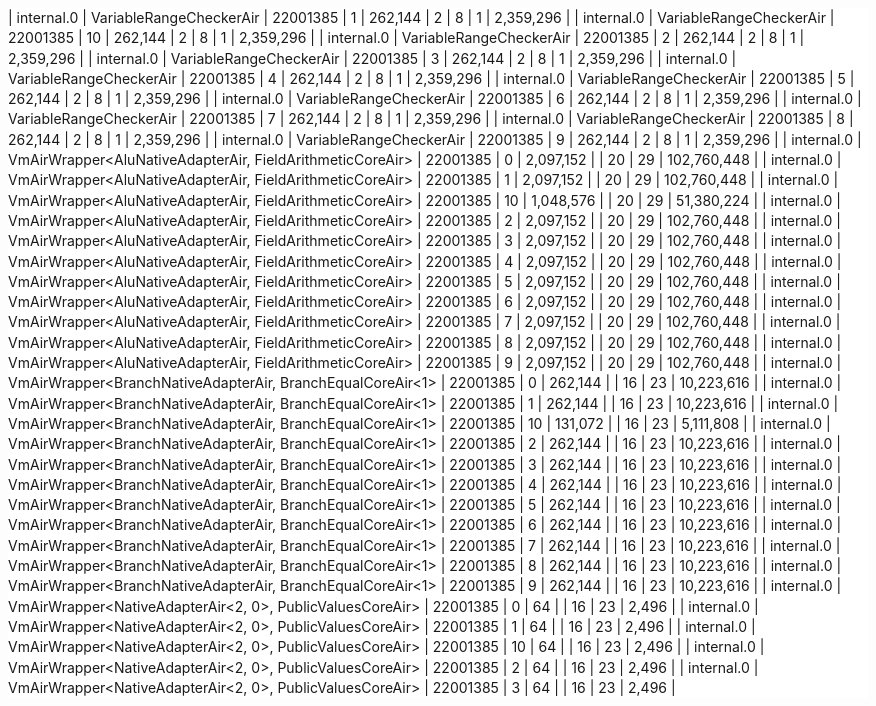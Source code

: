 | internal.0 | VariableRangeCheckerAir | 22001385 | 1 | 262,144 | 2 | 8 | 1 | 2,359,296 | 
| internal.0 | VariableRangeCheckerAir | 22001385 | 10 | 262,144 | 2 | 8 | 1 | 2,359,296 | 
| internal.0 | VariableRangeCheckerAir | 22001385 | 2 | 262,144 | 2 | 8 | 1 | 2,359,296 | 
| internal.0 | VariableRangeCheckerAir | 22001385 | 3 | 262,144 | 2 | 8 | 1 | 2,359,296 | 
| internal.0 | VariableRangeCheckerAir | 22001385 | 4 | 262,144 | 2 | 8 | 1 | 2,359,296 | 
| internal.0 | VariableRangeCheckerAir | 22001385 | 5 | 262,144 | 2 | 8 | 1 | 2,359,296 | 
| internal.0 | VariableRangeCheckerAir | 22001385 | 6 | 262,144 | 2 | 8 | 1 | 2,359,296 | 
| internal.0 | VariableRangeCheckerAir | 22001385 | 7 | 262,144 | 2 | 8 | 1 | 2,359,296 | 
| internal.0 | VariableRangeCheckerAir | 22001385 | 8 | 262,144 | 2 | 8 | 1 | 2,359,296 | 
| internal.0 | VariableRangeCheckerAir | 22001385 | 9 | 262,144 | 2 | 8 | 1 | 2,359,296 | 
| internal.0 | VmAirWrapper<AluNativeAdapterAir, FieldArithmeticCoreAir> | 22001385 | 0 | 2,097,152 |  | 20 | 29 | 102,760,448 | 
| internal.0 | VmAirWrapper<AluNativeAdapterAir, FieldArithmeticCoreAir> | 22001385 | 1 | 2,097,152 |  | 20 | 29 | 102,760,448 | 
| internal.0 | VmAirWrapper<AluNativeAdapterAir, FieldArithmeticCoreAir> | 22001385 | 10 | 1,048,576 |  | 20 | 29 | 51,380,224 | 
| internal.0 | VmAirWrapper<AluNativeAdapterAir, FieldArithmeticCoreAir> | 22001385 | 2 | 2,097,152 |  | 20 | 29 | 102,760,448 | 
| internal.0 | VmAirWrapper<AluNativeAdapterAir, FieldArithmeticCoreAir> | 22001385 | 3 | 2,097,152 |  | 20 | 29 | 102,760,448 | 
| internal.0 | VmAirWrapper<AluNativeAdapterAir, FieldArithmeticCoreAir> | 22001385 | 4 | 2,097,152 |  | 20 | 29 | 102,760,448 | 
| internal.0 | VmAirWrapper<AluNativeAdapterAir, FieldArithmeticCoreAir> | 22001385 | 5 | 2,097,152 |  | 20 | 29 | 102,760,448 | 
| internal.0 | VmAirWrapper<AluNativeAdapterAir, FieldArithmeticCoreAir> | 22001385 | 6 | 2,097,152 |  | 20 | 29 | 102,760,448 | 
| internal.0 | VmAirWrapper<AluNativeAdapterAir, FieldArithmeticCoreAir> | 22001385 | 7 | 2,097,152 |  | 20 | 29 | 102,760,448 | 
| internal.0 | VmAirWrapper<AluNativeAdapterAir, FieldArithmeticCoreAir> | 22001385 | 8 | 2,097,152 |  | 20 | 29 | 102,760,448 | 
| internal.0 | VmAirWrapper<AluNativeAdapterAir, FieldArithmeticCoreAir> | 22001385 | 9 | 2,097,152 |  | 20 | 29 | 102,760,448 | 
| internal.0 | VmAirWrapper<BranchNativeAdapterAir, BranchEqualCoreAir<1> | 22001385 | 0 | 262,144 |  | 16 | 23 | 10,223,616 | 
| internal.0 | VmAirWrapper<BranchNativeAdapterAir, BranchEqualCoreAir<1> | 22001385 | 1 | 262,144 |  | 16 | 23 | 10,223,616 | 
| internal.0 | VmAirWrapper<BranchNativeAdapterAir, BranchEqualCoreAir<1> | 22001385 | 10 | 131,072 |  | 16 | 23 | 5,111,808 | 
| internal.0 | VmAirWrapper<BranchNativeAdapterAir, BranchEqualCoreAir<1> | 22001385 | 2 | 262,144 |  | 16 | 23 | 10,223,616 | 
| internal.0 | VmAirWrapper<BranchNativeAdapterAir, BranchEqualCoreAir<1> | 22001385 | 3 | 262,144 |  | 16 | 23 | 10,223,616 | 
| internal.0 | VmAirWrapper<BranchNativeAdapterAir, BranchEqualCoreAir<1> | 22001385 | 4 | 262,144 |  | 16 | 23 | 10,223,616 | 
| internal.0 | VmAirWrapper<BranchNativeAdapterAir, BranchEqualCoreAir<1> | 22001385 | 5 | 262,144 |  | 16 | 23 | 10,223,616 | 
| internal.0 | VmAirWrapper<BranchNativeAdapterAir, BranchEqualCoreAir<1> | 22001385 | 6 | 262,144 |  | 16 | 23 | 10,223,616 | 
| internal.0 | VmAirWrapper<BranchNativeAdapterAir, BranchEqualCoreAir<1> | 22001385 | 7 | 262,144 |  | 16 | 23 | 10,223,616 | 
| internal.0 | VmAirWrapper<BranchNativeAdapterAir, BranchEqualCoreAir<1> | 22001385 | 8 | 262,144 |  | 16 | 23 | 10,223,616 | 
| internal.0 | VmAirWrapper<BranchNativeAdapterAir, BranchEqualCoreAir<1> | 22001385 | 9 | 262,144 |  | 16 | 23 | 10,223,616 | 
| internal.0 | VmAirWrapper<NativeAdapterAir<2, 0>, PublicValuesCoreAir> | 22001385 | 0 | 64 |  | 16 | 23 | 2,496 | 
| internal.0 | VmAirWrapper<NativeAdapterAir<2, 0>, PublicValuesCoreAir> | 22001385 | 1 | 64 |  | 16 | 23 | 2,496 | 
| internal.0 | VmAirWrapper<NativeAdapterAir<2, 0>, PublicValuesCoreAir> | 22001385 | 10 | 64 |  | 16 | 23 | 2,496 | 
| internal.0 | VmAirWrapper<NativeAdapterAir<2, 0>, PublicValuesCoreAir> | 22001385 | 2 | 64 |  | 16 | 23 | 2,496 | 
| internal.0 | VmAirWrapper<NativeAdapterAir<2, 0>, PublicValuesCoreAir> | 22001385 | 3 | 64 |  | 16 | 23 | 2,496 | 